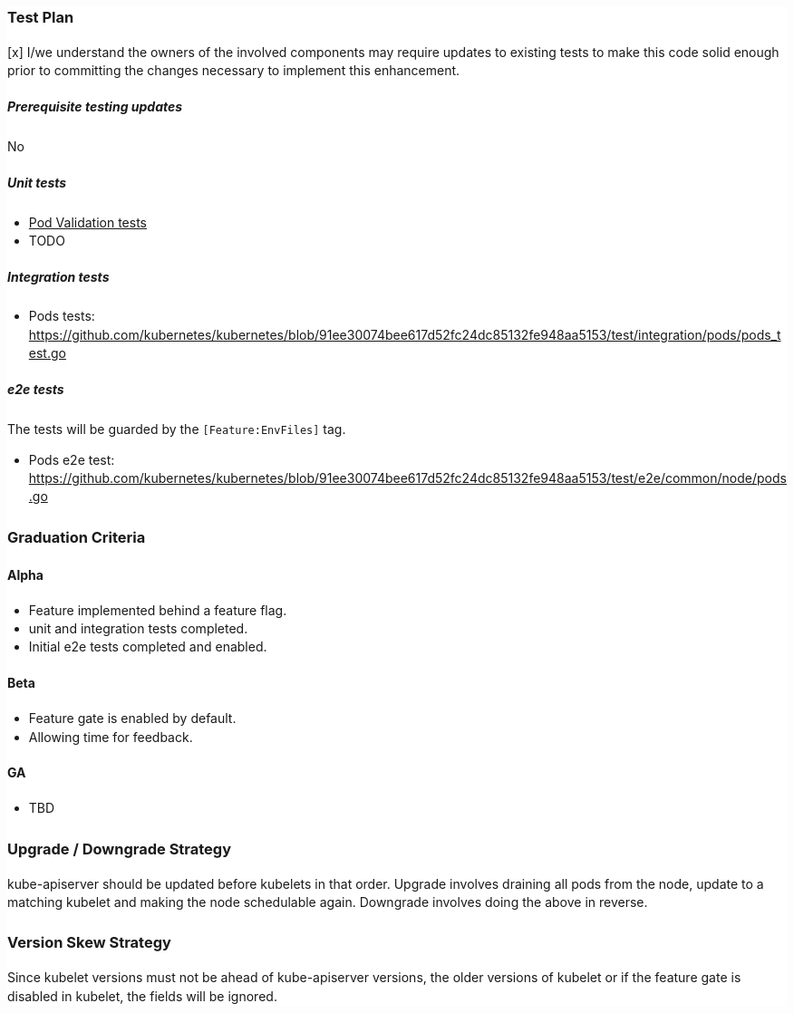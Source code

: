 
### Test Plan

[x] I/we understand the owners of the involved components may require updates to
existing tests to make this code solid enough prior to committing the changes necessary
to implement this enhancement.

##### Prerequisite testing updates

No

##### Unit tests

- [Pod Validation
  tests](https://github.com/kubernetes/kubernetes/blob/master/pkg/apis/core/validation/validation_test.go)
- TODO

##### Integration tests

- Pods tests: https://github.com/kubernetes/kubernetes/blob/91ee30074bee617d52fc24dc85132fe948aa5153/test/integration/pods/pods_test.go

##### e2e tests

The tests will be guarded by the `[Feature:EnvFiles]` tag.
- Pods e2e test: https://github.com/kubernetes/kubernetes/blob/91ee30074bee617d52fc24dc85132fe948aa5153/test/e2e/common/node/pods.go

### Graduation Criteria

#### Alpha

- Feature implemented behind a feature flag.
- unit and integration tests completed.
- Initial e2e tests completed and enabled.

#### Beta

- Feature gate is enabled by default.
- Allowing time for feedback.

#### GA

- TBD

### Upgrade / Downgrade Strategy

kube-apiserver should be updated before kubelets in that order. Upgrade involves
draining all pods from the node, update to a matching kubelet and making the
node schedulable again. Downgrade involves doing the above in reverse.

### Version Skew Strategy

Since kubelet versions must not be ahead of kube-apiserver versions, the older
versions of kubelet or if the feature gate is disabled in kubelet, the fields
will be ignored.


[kubernetes.io]: https://kubernetes.io/
[kubernetes/enhancements]: https://git.k8s.io/enhancements
[kubernetes/kubernetes]: https://git.k8s.io/kubernetes
[kubernetes/website]: https://git.k8s.io/website